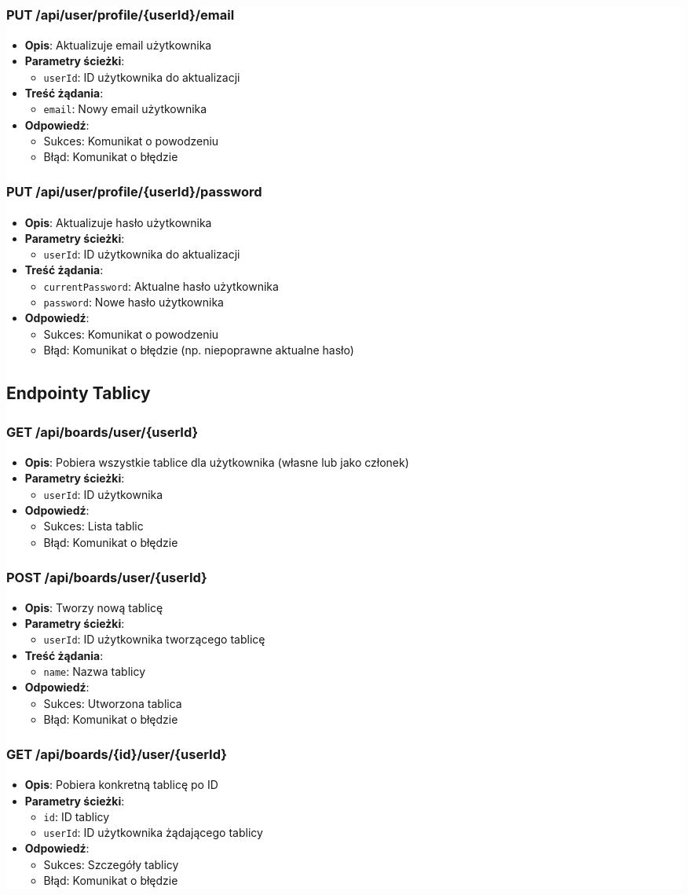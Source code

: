 ### PUT /api/user/profile/{userId}/email
- **Opis**: Aktualizuje email użytkownika
- **Parametry ścieżki**:
  - `userId`: ID użytkownika do aktualizacji
- **Treść żądania**: 
  - `email`: Nowy email użytkownika
- **Odpowiedź**: 
  - Sukces: Komunikat o powodzeniu
  - Błąd: Komunikat o błędzie

### PUT /api/user/profile/{userId}/password
- **Opis**: Aktualizuje hasło użytkownika
- **Parametry ścieżki**:
  - `userId`: ID użytkownika do aktualizacji
- **Treść żądania**: 
  - `currentPassword`: Aktualne hasło użytkownika
  - `password`: Nowe hasło użytkownika
- **Odpowiedź**: 
  - Sukces: Komunikat o powodzeniu
  - Błąd: Komunikat o błędzie (np. niepoprawne aktualne hasło)


## Endpointy Tablicy

### GET /api/boards/user/{userId}
- **Opis**: Pobiera wszystkie tablice dla użytkownika (własne lub jako członek)
- **Parametry ścieżki**:
  - `userId`: ID użytkownika
- **Odpowiedź**: 
  - Sukces: Lista tablic
  - Błąd: Komunikat o błędzie

### POST /api/boards/user/{userId}
- **Opis**: Tworzy nową tablicę
- **Parametry ścieżki**:
  - `userId`: ID użytkownika tworzącego tablicę
- **Treść żądania**: 
  - `name`: Nazwa tablicy
- **Odpowiedź**: 
  - Sukces: Utworzona tablica
  - Błąd: Komunikat o błędzie

### GET /api/boards/{id}/user/{userId}
- **Opis**: Pobiera konkretną tablicę po ID
- **Parametry ścieżki**:
  - `id`: ID tablicy
  - `userId`: ID użytkownika żądającego tablicy
- **Odpowiedź**: 
  - Sukces: Szczegóły tablicy
  - Błąd: Komunikat o błędzie
